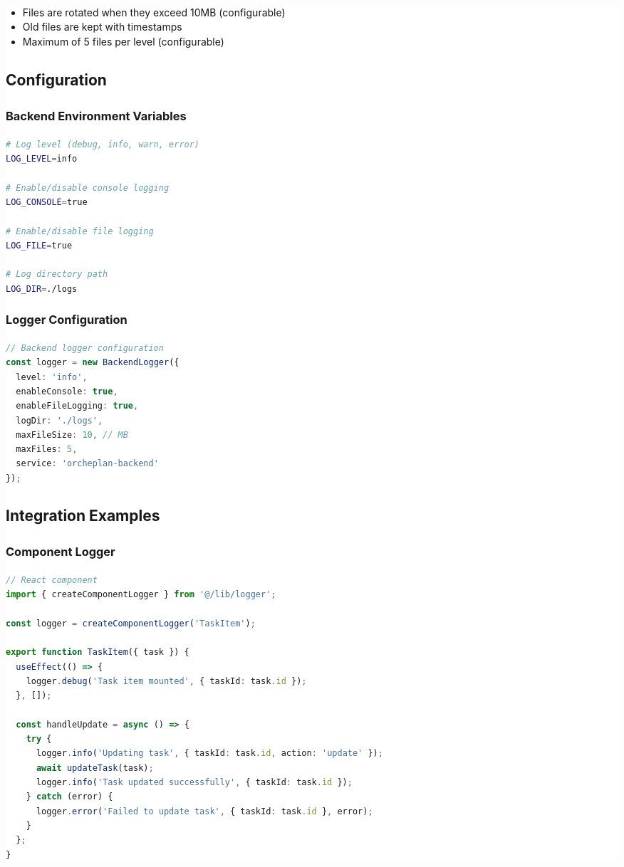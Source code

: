 - Files are rotated when they exceed 10MB (configurable)
- Old files are kept with timestamps
- Maximum of 5 files per level (configurable)

## Configuration

### Backend Environment Variables

```bash
# Log level (debug, info, warn, error)
LOG_LEVEL=info

# Enable/disable console logging
LOG_CONSOLE=true

# Enable/disable file logging
LOG_FILE=true

# Log directory path
LOG_DIR=./logs
```

### Logger Configuration

```typescript
// Backend logger configuration
const logger = new BackendLogger({
  level: 'info',
  enableConsole: true,
  enableFileLogging: true,
  logDir: './logs',
  maxFileSize: 10, // MB
  maxFiles: 5,
  service: 'orcheplan-backend'
});
```

## Integration Examples

### Component Logger

```typescript
// React component
import { createComponentLogger } from '@/lib/logger';

const logger = createComponentLogger('TaskItem');

export function TaskItem({ task }) {
  useEffect(() => {
    logger.debug('Task item mounted', { taskId: task.id });
  }, []);

  const handleUpdate = async () => {
    try {
      logger.info('Updating task', { taskId: task.id, action: 'update' });
      await updateTask(task);
      logger.info('Task updated successfully', { taskId: task.id });
    } catch (error) {
      logger.error('Failed to update task', { taskId: task.id }, error);
    }
  };
}
```
